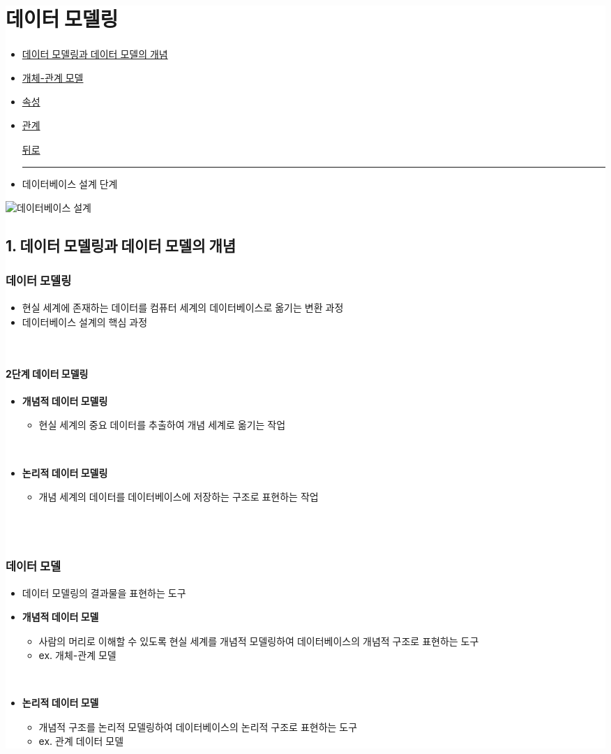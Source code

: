 # 데이터 모델링

- [데이터 모델링과 데이터 모델의 개념](#1-데이터-모델링과-데이터-모델의-개념)
- [개체-관계 모델](#2-개체-관계-모델)
- [속성](#3-속성attribute)
- [관계](#4-관계relationship)
  <br>

  [뒤로](https://github.com/Dev-steadyBoy/CS-tech-interview)

  ***

- 데이터베이스 설계 단계

![데이터베이스 설계](https://slidesplayer.org/slide/17546082/103/images/5/01+%EB%8D%B0%EC%9D%B4%ED%84%B0%EB%B2%A0%EC%9D%B4%EC%8A%A4+%EC%84%A4%EA%B3%84+%EB%8B%A8%EA%B3%84+E-R+%EB%AA%A8%EB%8D%B8%EA%B3%BC+%EB%A6%B4%EB%A0%88%EC%9D%B4%EC%85%98+%EB%B3%80%ED%99%98+%EA%B7%9C%EC%B9%99%EC%9D%84+%EC%9D%B4%EC%9A%A9%ED%95%9C+%EC%84%A4%EA%B3%84%EC%9D%98+%EA%B3%BC%EC%A0%95+%ED%95%B5%EC%8B%AC+%EB%8B%A8%EA%B3%84.jpg)
<br>

## 1. 데이터 모델링과 데이터 모델의 개념

### 데이터 모델링

- 현실 세계에 존재하는 데이터를 컴퓨터 세계의 데이터베이스로 옮기는 변환 과정
- 데이터베이스 설계의 핵심 과정

<br>

#### 2단계 데이터 모델링

- **개념적 데이터 모델링**

  - 현실 세계의 중요 데이터를 추출하여 개념 세계로 옮기는 작업

<br>

- **논리적 데이터 모델링**

  - 개념 세계의 데이터를 데이터베이스에 저장하는 구조로 표현하는 작업

<br>
<br>

### 데이터 모델

- 데이터 모델링의 결과물을 표현하는 도구
- **개념적 데이터 모델**

  - 사람의 머리로 이해할 수 있도록 현실 세계를 개념적 모델링하여 데이터베이스의 개념적 구조로 표현하는 도구
  - ex. 개체-관계 모델

<br>

- **논리적 데이터 모델**

  - 개념적 구조를 논리적 모델링하여 데이터베이스의 논리적 구조로 표현하는 도구
  - ex. 관계 데이터 모델
